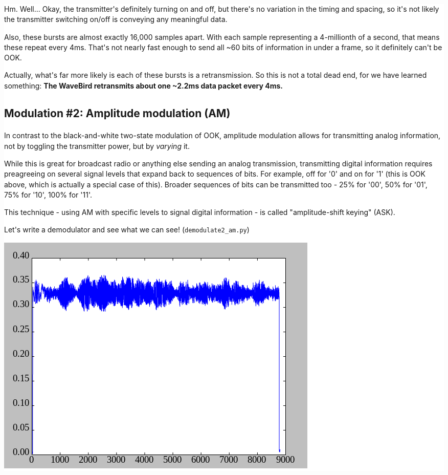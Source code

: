 Hm. Well... Okay, the transmitter's definitely turning on and off, but there's
no variation in the timing and spacing, so it's not likely the transmitter
switching on/off is conveying any meaningful data.

Also, these bursts are almost exactly 16,000 samples apart. With each sample
representing a 4-millionth of a second, that means these repeat every 4ms.
That's not nearly fast enough to send all ~60 bits of information in under a
frame, so it definitely can't be OOK.

Actually, what's far more likely is each of these bursts is a retransmission.
So this is not a total dead end, for we have learned something: **The WaveBird
retransmits about one ~2.2ms data packet every 4ms.**

Modulation #2: Amplitude modulation (AM)
----------------------------------------

In contrast to the black-and-white two-state modulation of OOK, amplitude
modulation allows for transmitting analog information, not by toggling the
transmitter power, but by *varying* it.

While this is great for broadcast radio or anything else sending an analog
transmission, transmitting digital information requires preagreeing on several
signal levels that expand back to sequences of bits. For example, off for '0'
and on for '1' (this is OOK above, which is actually a special case of this).
Broader sequences of bits can be transmitted too - 25% for '00', 50% for '01',
75% for '10', 100% for '11'.

This technique - using AM with specific levels to signal digital information -
is called "amplitude-shift keying" (ASK).

Let's write a demodulator and see what we can see! (`demodulate2_am.py`)

![...now it's an earthquake?](img/ask_demodulated.png)

